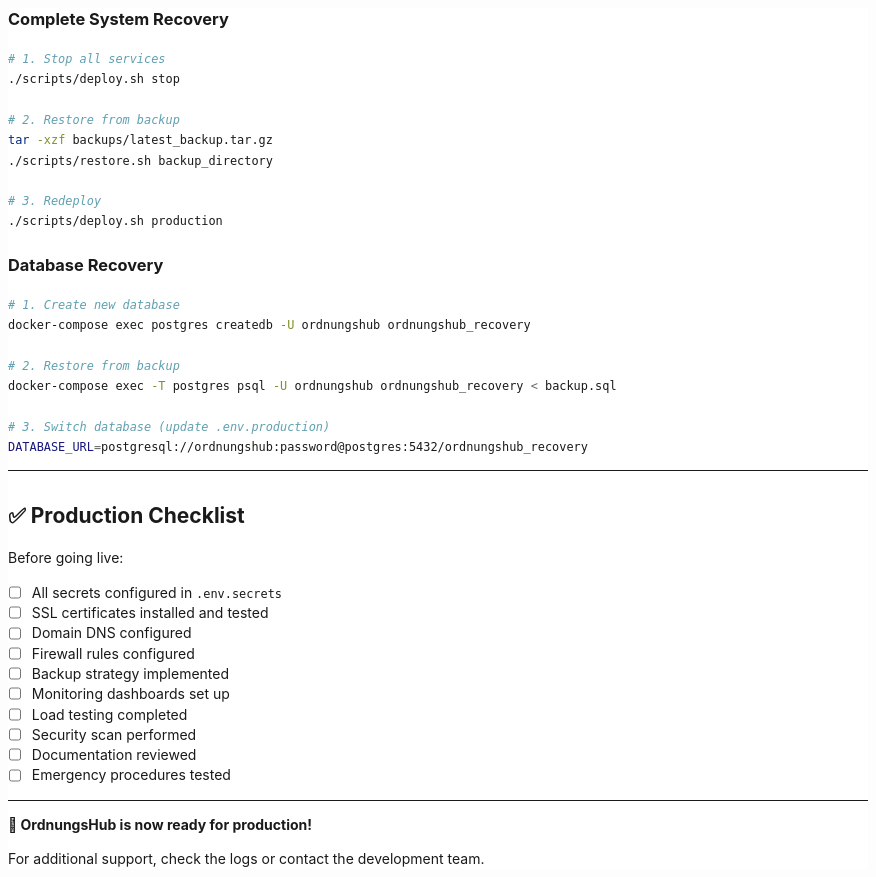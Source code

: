 ### Complete System Recovery

```bash
# 1. Stop all services
./scripts/deploy.sh stop

# 2. Restore from backup
tar -xzf backups/latest_backup.tar.gz
./scripts/restore.sh backup_directory

# 3. Redeploy
./scripts/deploy.sh production
```

### Database Recovery

```bash
# 1. Create new database
docker-compose exec postgres createdb -U ordnungshub ordnungshub_recovery

# 2. Restore from backup
docker-compose exec -T postgres psql -U ordnungshub ordnungshub_recovery < backup.sql

# 3. Switch database (update .env.production)
DATABASE_URL=postgresql://ordnungshub:password@postgres:5432/ordnungshub_recovery
```

---

## ✅ Production Checklist

Before going live:

- [ ] All secrets configured in `.env.secrets`
- [ ] SSL certificates installed and tested
- [ ] Domain DNS configured
- [ ] Firewall rules configured
- [ ] Backup strategy implemented
- [ ] Monitoring dashboards set up
- [ ] Load testing completed
- [ ] Security scan performed
- [ ] Documentation reviewed
- [ ] Emergency procedures tested

---

**🎉 OrdnungsHub is now ready for production!**

For additional support, check the logs or contact the development team.